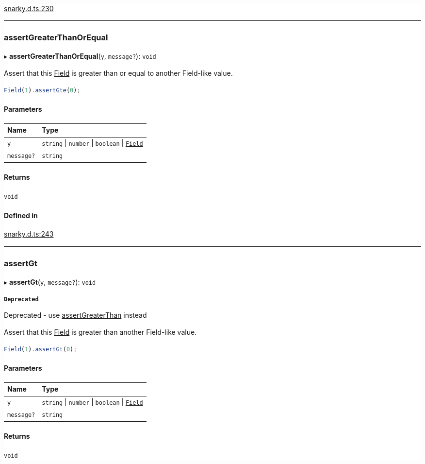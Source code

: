 [snarky.d.ts:230](https://github.com/o1-labs/snarkyjs/blob/33a9946/src/snarky.d.ts#L230)

___

### assertGreaterThanOrEqual

▸ **assertGreaterThanOrEqual**(`y`, `message?`): `void`

Assert that this [Field](Field.md) is greater than or equal to another Field-like value.

```ts
Field(1).assertGte(0);
```

#### Parameters

| Name | Type |
| :------ | :------ |
| `y` | `string` \| `number` \| `boolean` \| [`Field`](Field.md) |
| `message?` | `string` |

#### Returns

`void`

#### Defined in

[snarky.d.ts:243](https://github.com/o1-labs/snarkyjs/blob/33a9946/src/snarky.d.ts#L243)

___

### assertGt

▸ **assertGt**(`y`, `message?`): `void`

**`Deprecated`**

Deprecated - use [assertGreaterThan](Field.md#assertgreaterthan) instead

Assert that this [Field](Field.md) is greater than another Field-like value.

```ts
Field(1).assertGt(0);
```

#### Parameters

| Name | Type |
| :------ | :------ |
| `y` | `string` \| `number` \| `boolean` \| [`Field`](Field.md) |
| `message?` | `string` |

#### Returns

`void`
